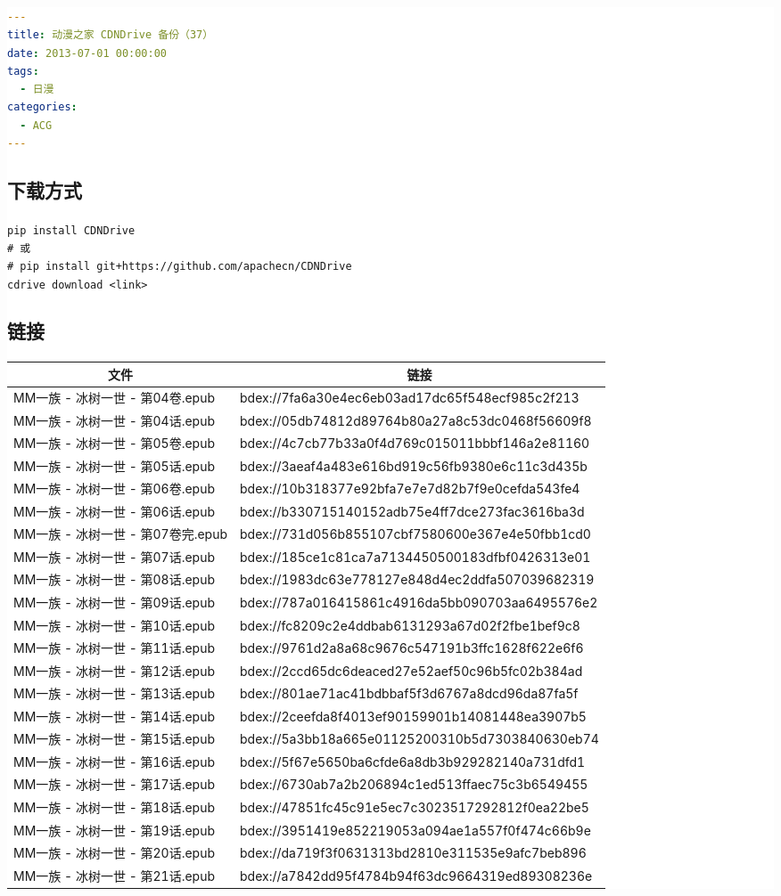 ```yaml
---
title: 动漫之家 CDNDrive 备份（37）
date: 2013-07-01 00:00:00
tags:
  - 日漫
categories:
  - ACG
---
```


## 下载方式

```
pip install CDNDrive
# 或
# pip install git+https://github.com/apachecn/CDNDrive
cdrive download <link>
```



## 链接



| 文件 | 链接 |
| --- | --- |
| MM一族 - 冰树一世 - 第04卷.epub | bdex://7fa6a30e4ec6eb03ad17dc65f548ecf985c2f213 |
| MM一族 - 冰树一世 - 第04话.epub | bdex://05db74812d89764b80a27a8c53dc0468f56609f8 |
| MM一族 - 冰树一世 - 第05卷.epub | bdex://4c7cb77b33a0f4d769c015011bbbf146a2e81160 |
| MM一族 - 冰树一世 - 第05话.epub | bdex://3aeaf4a483e616bd919c56fb9380e6c11c3d435b |
| MM一族 - 冰树一世 - 第06卷.epub | bdex://10b318377e92bfa7e7e7d82b7f9e0cefda543fe4 |
| MM一族 - 冰树一世 - 第06话.epub | bdex://b330715140152adb75e4ff7dce273fac3616ba3d |
| MM一族 - 冰树一世 - 第07卷完.epub | bdex://731d056b855107cbf7580600e367e4e50fbb1cd0 |
| MM一族 - 冰树一世 - 第07话.epub | bdex://185ce1c81ca7a7134450500183dfbf0426313e01 |
| MM一族 - 冰树一世 - 第08话.epub | bdex://1983dc63e778127e848d4ec2ddfa507039682319 |
| MM一族 - 冰树一世 - 第09话.epub | bdex://787a016415861c4916da5bb090703aa6495576e2 |
| MM一族 - 冰树一世 - 第10话.epub | bdex://fc8209c2e4ddbab6131293a67d02f2fbe1bef9c8 |
| MM一族 - 冰树一世 - 第11话.epub | bdex://9761d2a8a68c9676c547191b3ffc1628f622e6f6 |
| MM一族 - 冰树一世 - 第12话.epub | bdex://2ccd65dc6deaced27e52aef50c96b5fc02b384ad |
| MM一族 - 冰树一世 - 第13话.epub | bdex://801ae71ac41bdbbaf5f3d6767a8dcd96da87fa5f |
| MM一族 - 冰树一世 - 第14话.epub | bdex://2ceefda8f4013ef90159901b14081448ea3907b5 |
| MM一族 - 冰树一世 - 第15话.epub | bdex://5a3bb18a665e01125200310b5d7303840630eb74 |
| MM一族 - 冰树一世 - 第16话.epub | bdex://5f67e5650ba6cfde6a8db3b929282140a731dfd1 |
| MM一族 - 冰树一世 - 第17话.epub | bdex://6730ab7a2b206894c1ed513ffaec75c3b6549455 |
| MM一族 - 冰树一世 - 第18话.epub | bdex://47851fc45c91e5ec7c3023517292812f0ea22be5 |
| MM一族 - 冰树一世 - 第19话.epub | bdex://3951419e852219053a094ae1a557f0f474c66b9e |
| MM一族 - 冰树一世 - 第20话.epub | bdex://da719f3f0631313bd2810e311535e9afc7beb896 |
| MM一族 - 冰树一世 - 第21话.epub | bdex://a7842dd95f4784b94f63dc9664319ed89308236e |